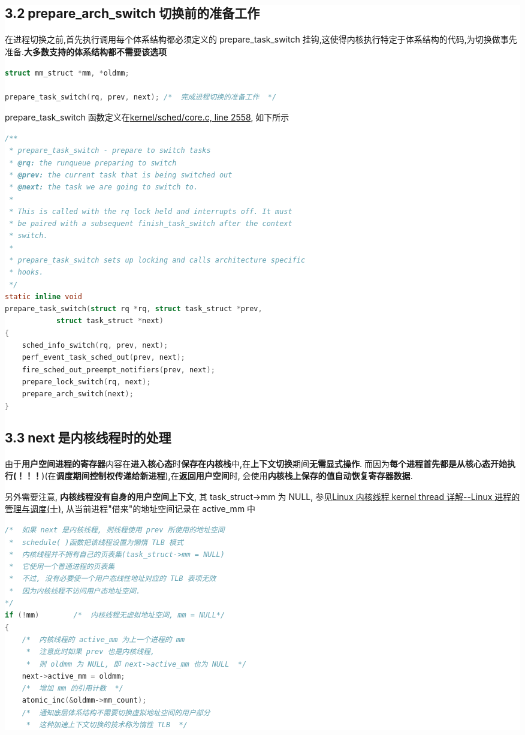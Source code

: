 ## 3.2 prepare\_arch\_switch 切换前的准备工作

在进程切换之前,首先执行调用每个体系结构都必须定义的 prepare\_task\_switch 挂钩,这使得内核执行特定于体系结构的代码,为切换做事先准备.**大多数支持的体系结构都不需要该选项**

```c
struct mm_struct *mm, *oldmm;

prepare_task_switch(rq, prev, next); /*  完成进程切换的准备工作  */
```

prepare\_task\_switch 函数定义在[kernel/sched/core.c, line 2558](http://lxr.free-electrons.com/source/kernel/sched/core.c?v=4.6#L2558), 如下所示

```c
/**
 * prepare_task_switch - prepare to switch tasks
 * @rq: the runqueue preparing to switch
 * @prev: the current task that is being switched out
 * @next: the task we are going to switch to.
 *
 * This is called with the rq lock held and interrupts off. It must
 * be paired with a subsequent finish_task_switch after the context
 * switch.
 *
 * prepare_task_switch sets up locking and calls architecture specific
 * hooks.
 */
static inline void
prepare_task_switch(struct rq *rq, struct task_struct *prev,
            struct task_struct *next)
{
    sched_info_switch(rq, prev, next);
    perf_event_task_sched_out(prev, next);
    fire_sched_out_preempt_notifiers(prev, next);
    prepare_lock_switch(rq, next);
    prepare_arch_switch(next);
}
```

## 3.3 next 是内核线程时的处理

由于**用户空间进程的寄存器**内容在**进入核心态**时**保存在内核栈**中,在**上下文切换**期间**无需显式操作**. 而因为**每个进程首先都是从核心态开始执行(！！！**)(在**调度期间控制权传递给新进程**),在**返回用户空间**时, 会使用**内核栈上保存的值自动恢复寄存器数据**.

另外需要注意, **内核线程没有自身的用户空间上下文**, 其 task\_struct\->mm 为 NULL, 参见[Linux 内核线程 kernel thread 详解--Linux 进程的管理与调度(十)](http://blog.csdn.net/gatieme/article/details/51589205#t3), 从当前进程"借来"的地址空间记录在 active\_mm 中

```c
/*  如果 next 是内核线程, 则线程使用 prev 所使用的地址空间
 *  schedule( )函数把该线程设置为懒惰 TLB 模式
 *  内核线程并不拥有自己的页表集(task_struct->mm = NULL)
 *  它使用一个普通进程的页表集
 *  不过, 没有必要使一个用户态线性地址对应的 TLB 表项无效
 *  因为内核线程不访问用户态地址空间.
*/
if (!mm)        /*  内核线程无虚拟地址空间, mm = NULL*/
{
    /*  内核线程的 active_mm 为上一个进程的 mm
     *  注意此时如果 prev 也是内核线程,
     *  则 oldmm 为 NULL, 即 next->active_mm 也为 NULL  */
    next->active_mm = oldmm;
    /*  增加 mm 的引用计数  */
    atomic_inc(&oldmm->mm_count);
    /*  通知底层体系结构不需要切换虚拟地址空间的用户部分
     *  这种加速上下文切换的技术称为惰性 TLB  */
```